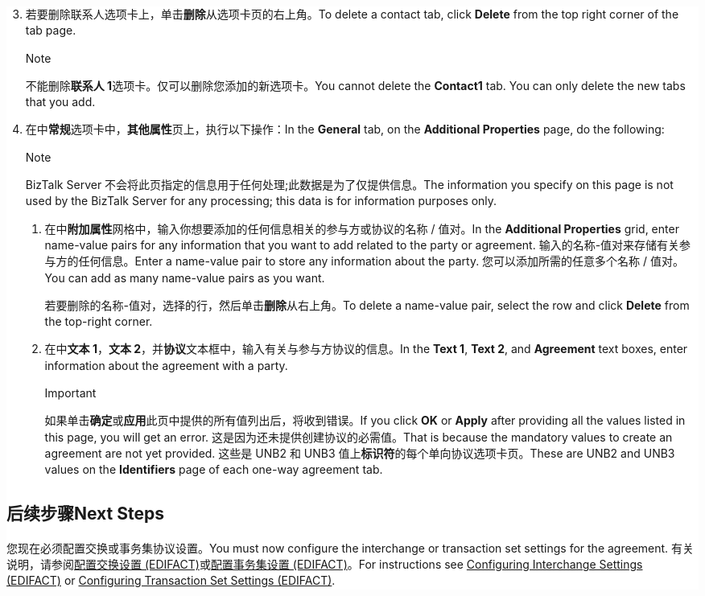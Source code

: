    3.  <span data-ttu-id="f52b4-177">若要删除联系人选项卡上，单击**删除**从选项卡页的右上角。</span><span class="sxs-lookup"><span data-stu-id="f52b4-177">To delete a contact tab, click **Delete** from the top right corner of the tab page.</span></span>  

       > [!NOTE]
       >  <span data-ttu-id="f52b4-178">不能删除**联系人 1**选项卡。仅可以删除您添加的新选项卡。</span><span class="sxs-lookup"><span data-stu-id="f52b4-178">You cannot delete the **Contact1** tab. You can only delete the new tabs that you add.</span></span>  

4. <span data-ttu-id="f52b4-179">在中**常规**选项卡中，**其他属性**页上，执行以下操作：</span><span class="sxs-lookup"><span data-stu-id="f52b4-179">In the **General** tab, on the **Additional Properties** page, do the following:</span></span>  

   > [!NOTE]
   >  <span data-ttu-id="f52b4-180">BizTalk Server 不会将此页指定的信息用于任何处理;此数据是为了仅提供信息。</span><span class="sxs-lookup"><span data-stu-id="f52b4-180">The information you specify on this page is not used by the BizTalk Server for any processing; this data is for information purposes only.</span></span>  

   1.  <span data-ttu-id="f52b4-181">在中**附加属性**网格中，输入你想要添加的任何信息相关的参与方或协议的名称 / 值对。</span><span class="sxs-lookup"><span data-stu-id="f52b4-181">In the **Additional Properties** grid, enter name-value pairs for any information that you want to add related to the party or agreement.</span></span>  <span data-ttu-id="f52b4-182">输入的名称-值对来存储有关参与方的任何信息。</span><span class="sxs-lookup"><span data-stu-id="f52b4-182">Enter a name-value pair to store any information about the party.</span></span> <span data-ttu-id="f52b4-183">您可以添加所需的任意多个名称 / 值对。</span><span class="sxs-lookup"><span data-stu-id="f52b4-183">You can add as many name-value pairs as you want.</span></span>  

        <span data-ttu-id="f52b4-184">若要删除的名称-值对，选择的行，然后单击**删除**从右上角。</span><span class="sxs-lookup"><span data-stu-id="f52b4-184">To delete a name-value pair, select the row and click **Delete** from the top-right corner.</span></span>  

   2.  <span data-ttu-id="f52b4-185">在中**文本 1**，**文本 2**，并**协议**文本框中，输入有关与参与方协议的信息。</span><span class="sxs-lookup"><span data-stu-id="f52b4-185">In the **Text 1**, **Text 2**, and **Agreement** text boxes, enter information about the agreement with a party.</span></span>  

       > [!IMPORTANT]
       >  <span data-ttu-id="f52b4-186">如果单击**确定**或**应用**此页中提供的所有值列出后，将收到错误。</span><span class="sxs-lookup"><span data-stu-id="f52b4-186">If you click **OK** or **Apply** after providing all the values listed in this page, you will get an error.</span></span> <span data-ttu-id="f52b4-187">这是因为还未提供创建协议的必需值。</span><span class="sxs-lookup"><span data-stu-id="f52b4-187">That is because the mandatory values to create an agreement are not yet provided.</span></span> <span data-ttu-id="f52b4-188">这些是 UNB2 和 UNB3 值上**标识符**的每个单向协议选项卡页。</span><span class="sxs-lookup"><span data-stu-id="f52b4-188">These are UNB2 and UNB3 values on the **Identifiers** page of each one-way agreement tab.</span></span>  

## <a name="next-steps"></a><span data-ttu-id="f52b4-189">后续步骤</span><span class="sxs-lookup"><span data-stu-id="f52b4-189">Next Steps</span></span>  
 <span data-ttu-id="f52b4-190">您现在必须配置交换或事务集协议设置。</span><span class="sxs-lookup"><span data-stu-id="f52b4-190">You must now configure the interchange or transaction set settings for the agreement.</span></span> <span data-ttu-id="f52b4-191">有关说明，请参阅[配置交换设置 (EDIFACT)](../core/configuring-interchange-settings-edifact.md)或[配置事务集设置 (EDIFACT)](../core/configuring-transaction-set-settings-edifact.md)。</span><span class="sxs-lookup"><span data-stu-id="f52b4-191">For instructions see [Configuring Interchange Settings (EDIFACT)](../core/configuring-interchange-settings-edifact.md) or [Configuring Transaction Set Settings (EDIFACT)](../core/configuring-transaction-set-settings-edifact.md).</span></span>  
